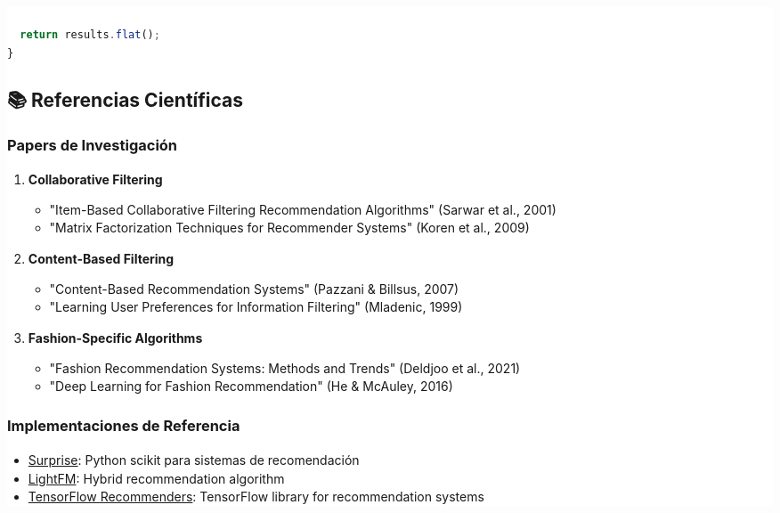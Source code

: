 ```javascript
  
  return results.flat();
}
```

## 📚 Referencias Científicas

### Papers de Investigación

1. **Collaborative Filtering**
   - "Item-Based Collaborative Filtering Recommendation Algorithms" (Sarwar et al., 2001)
   - "Matrix Factorization Techniques for Recommender Systems" (Koren et al., 2009)

2. **Content-Based Filtering**
   - "Content-Based Recommendation Systems" (Pazzani & Billsus, 2007)
   - "Learning User Preferences for Information Filtering" (Mladenic, 1999)

3. **Fashion-Specific Algorithms**
   - "Fashion Recommendation Systems: Methods and Trends" (Deldjoo et al., 2021)
   - "Deep Learning for Fashion Recommendation" (He & McAuley, 2016)

### Implementaciones de Referencia

- [Surprise](https://github.com/NicolasHug/Surprise): Python scikit para sistemas de recomendación
- [LightFM](https://github.com/lyst/lightfm): Hybrid recommendation algorithm
- [TensorFlow Recommenders](https://github.com/tensorflow/recommenders): TensorFlow library for recommendation systems